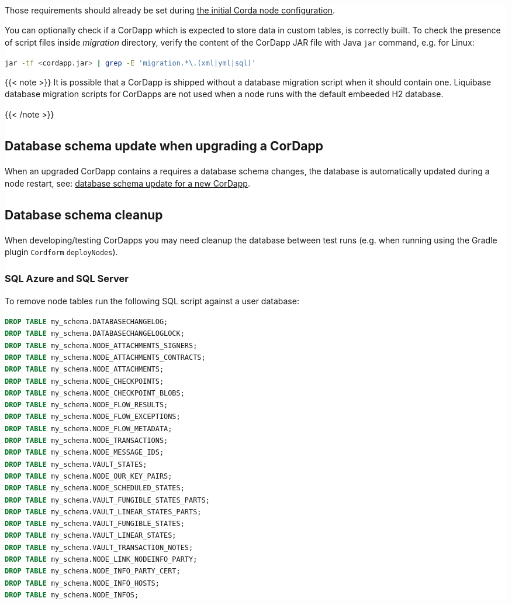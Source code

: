 Those requirements should already be set during [the initial Corda node configuration](#3-run-the-run-migration-script-sub-command-to-create-all-database-schema-objects).

You can optionally check if a CorDapp which is expected to store data in custom tables, is correctly built.
To check the presence of script files inside *migration* directory,
verify the content of the CorDapp JAR file with Java `jar` command, e.g. for Linux:


>
```bash
jar -tf <cordapp.jar> | grep -E 'migration.*\.(xml|yml|sql)'
```
>

{{< note >}}
It is possible that a CorDapp is shipped without a database migration script when it should contain one.
Liquibase database migration scripts for CorDapps are not used when a node runs with the default embeeded H2 database.

{{< /note >}}



## Database schema update when upgrading a CorDapp

When an upgraded CorDapp contains a requires a database schema changes, the
database is automatically updated during a node restart, see:
[database schema update for a new CorDapp](#database-schema-update-when-upgrading-a-cordapp).



## Database schema cleanup

When developing/testing CorDapps you may need cleanup the database between test runs
(e.g. when running using the Gradle plugin `Cordform` `deployNodes`).


### SQL Azure and SQL Server

To remove node tables run the following SQL script against a user database:


```sql
DROP TABLE my_schema.DATABASECHANGELOG;
DROP TABLE my_schema.DATABASECHANGELOGLOCK;
DROP TABLE my_schema.NODE_ATTACHMENTS_SIGNERS;
DROP TABLE my_schema.NODE_ATTACHMENTS_CONTRACTS;
DROP TABLE my_schema.NODE_ATTACHMENTS;
DROP TABLE my_schema.NODE_CHECKPOINTS;
DROP TABLE my_schema.NODE_CHECKPOINT_BLOBS;
DROP TABLE my_schema.NODE_FLOW_RESULTS;
DROP TABLE my_schema.NODE_FLOW_EXCEPTIONS;
DROP TABLE my_schema.NODE_FLOW_METADATA;
DROP TABLE my_schema.NODE_TRANSACTIONS;
DROP TABLE my_schema.NODE_MESSAGE_IDS;
DROP TABLE my_schema.VAULT_STATES;
DROP TABLE my_schema.NODE_OUR_KEY_PAIRS;
DROP TABLE my_schema.NODE_SCHEDULED_STATES;
DROP TABLE my_schema.VAULT_FUNGIBLE_STATES_PARTS;
DROP TABLE my_schema.VAULT_LINEAR_STATES_PARTS;
DROP TABLE my_schema.VAULT_FUNGIBLE_STATES;
DROP TABLE my_schema.VAULT_LINEAR_STATES;
DROP TABLE my_schema.VAULT_TRANSACTION_NOTES;
DROP TABLE my_schema.NODE_LINK_NODEINFO_PARTY;
DROP TABLE my_schema.NODE_INFO_PARTY_CERT;
DROP TABLE my_schema.NODE_INFO_HOSTS;
DROP TABLE my_schema.NODE_INFOS;
```
